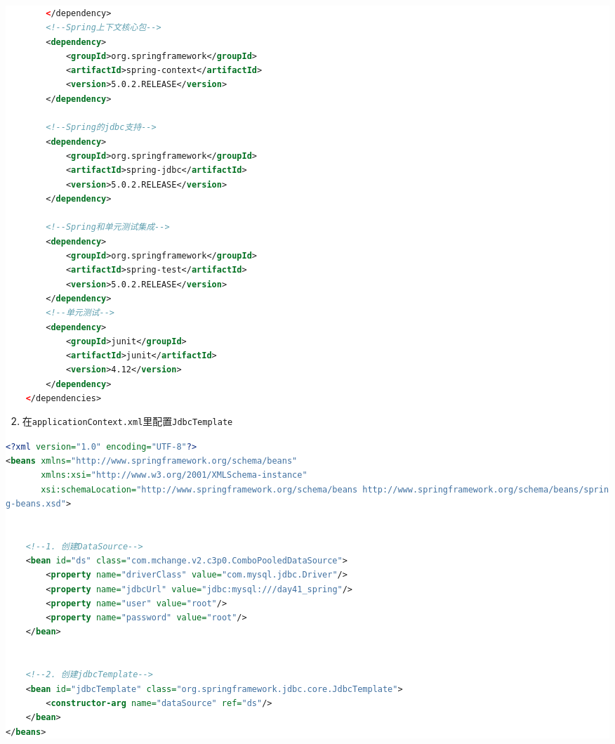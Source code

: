 ```xml
        </dependency>
        <!--Spring上下文核心包-->
        <dependency>
            <groupId>org.springframework</groupId>
            <artifactId>spring-context</artifactId>
            <version>5.0.2.RELEASE</version>
        </dependency>

        <!--Spring的jdbc支持-->
        <dependency>
            <groupId>org.springframework</groupId>
            <artifactId>spring-jdbc</artifactId>
            <version>5.0.2.RELEASE</version>
        </dependency>

        <!--Spring和单元测试集成-->
        <dependency>
            <groupId>org.springframework</groupId>
            <artifactId>spring-test</artifactId>
            <version>5.0.2.RELEASE</version>
        </dependency>
        <!--单元测试-->
        <dependency>
            <groupId>junit</groupId>
            <artifactId>junit</artifactId>
            <version>4.12</version>
        </dependency>
    </dependencies>
```

2. 在`applicationContext.xml`里配置`JdbcTemplate`

```xml
<?xml version="1.0" encoding="UTF-8"?>
<beans xmlns="http://www.springframework.org/schema/beans"
       xmlns:xsi="http://www.w3.org/2001/XMLSchema-instance"
       xsi:schemaLocation="http://www.springframework.org/schema/beans http://www.springframework.org/schema/beans/spring-beans.xsd">


    <!--1. 创建DataSource-->
    <bean id="ds" class="com.mchange.v2.c3p0.ComboPooledDataSource">
        <property name="driverClass" value="com.mysql.jdbc.Driver"/>
        <property name="jdbcUrl" value="jdbc:mysql:///day41_spring"/>
        <property name="user" value="root"/>
        <property name="password" value="root"/>
    </bean>


    <!--2. 创建jdbcTemplate-->
    <bean id="jdbcTemplate" class="org.springframework.jdbc.core.JdbcTemplate">
        <constructor-arg name="dataSource" ref="ds"/>
    </bean>
</beans>
```
